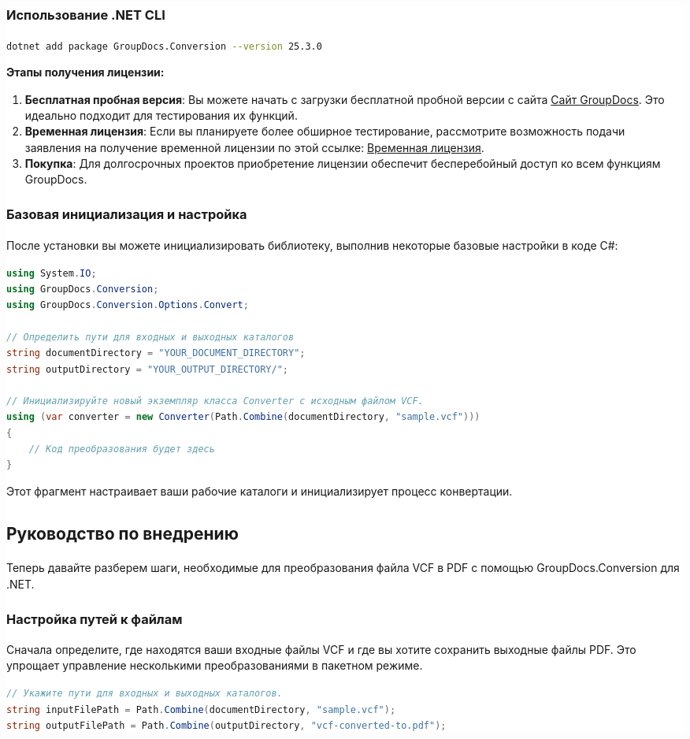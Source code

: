 ### Использование .NET CLI
```bash
dotnet add package GroupDocs.Conversion --version 25.3.0
```

**Этапы получения лицензии:**
1. **Бесплатная пробная версия**: Вы можете начать с загрузки бесплатной пробной версии с сайта [Сайт GroupDocs](https://releases.groupdocs.com/conversion/net/). Это идеально подходит для тестирования их функций.
2. **Временная лицензия**: Если вы планируете более обширное тестирование, рассмотрите возможность подачи заявления на получение временной лицензии по этой ссылке: [Временная лицензия](https://purchase.groupdocs.com/temporary-license/).
3. **Покупка**: Для долгосрочных проектов приобретение лицензии обеспечит бесперебойный доступ ко всем функциям GroupDocs.

### Базовая инициализация и настройка

После установки вы можете инициализировать библиотеку, выполнив некоторые базовые настройки в коде C#:

```csharp
using System.IO;
using GroupDocs.Conversion;
using GroupDocs.Conversion.Options.Convert;

// Определить пути для входных и выходных каталогов
string documentDirectory = "YOUR_DOCUMENT_DIRECTORY";
string outputDirectory = "YOUR_OUTPUT_DIRECTORY/";

// Инициализируйте новый экземпляр класса Converter с исходным файлом VCF.
using (var converter = new Converter(Path.Combine(documentDirectory, "sample.vcf")))
{
    // Код преобразования будет здесь
}
```

Этот фрагмент настраивает ваши рабочие каталоги и инициализирует процесс конвертации.

## Руководство по внедрению

Теперь давайте разберем шаги, необходимые для преобразования файла VCF в PDF с помощью GroupDocs.Conversion для .NET.

### Настройка путей к файлам

Сначала определите, где находятся ваши входные файлы VCF и где вы хотите сохранить выходные файлы PDF. Это упрощает управление несколькими преобразованиями в пакетном режиме.

```csharp
// Укажите пути для входных и выходных каталогов.
string inputFilePath = Path.Combine(documentDirectory, "sample.vcf");
string outputFilePath = Path.Combine(outputDirectory, "vcf-converted-to.pdf");
```

